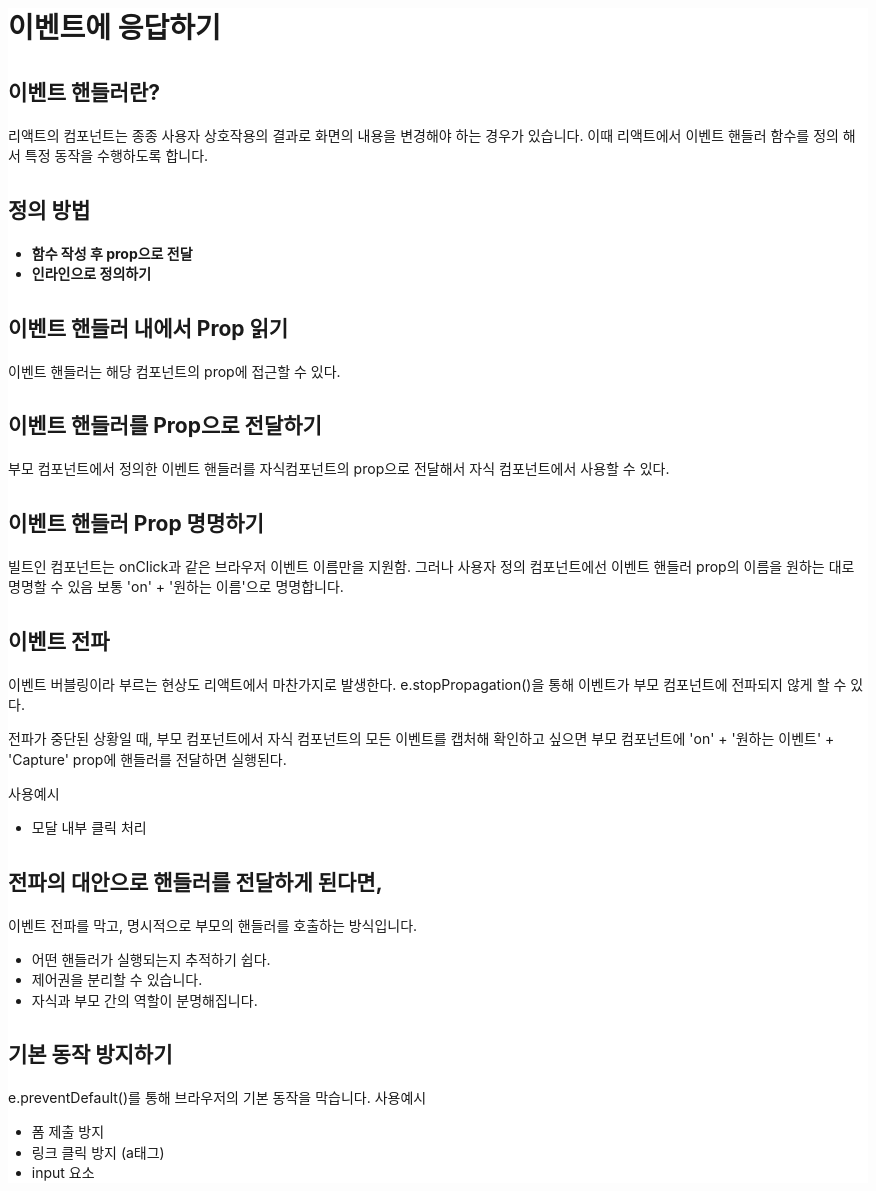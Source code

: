 # 이벤트에 응답하기

## 이벤트 핸들러란?

리액트의 컴포넌트는 종종 사용자 상호작용의 결과로 화면의 내용을 변경해야 하는 경우가 있습니다. 이때 리액트에서 이벤트 핸들러 함수를 정의 해서 특정 동작을 수행하도록 합니다.

## 정의 방법

- **함수 작성 후 prop으로 전달**
- **인라인으로 정의하기**

## 이벤트 핸들러 내에서 Prop 읽기

이벤트 핸들러는 해당 컴포넌트의 prop에 접근할 수 있다.

## 이벤트 핸들러를 Prop으로 전달하기

부모 컴포넌트에서 정의한 이벤트 핸들러를 자식컴포넌트의 prop으로 전달해서 자식 컴포넌트에서 사용할 수 있다.

## 이벤트 핸들러 Prop 명명하기

빌트인 컴포넌트는 onClick과 같은 브라우저 이벤트 이름만을 지원함. 그러나 사용자 정의 컴포넌트에선 이벤트 핸들러 prop의 이름을 원하는 대로 명명할 수 있음 보통 'on' + '원하는 이름'으로 명명합니다.

## 이벤트 전파

이벤트 버블링이라 부르는 현상도 리액트에서 마찬가지로 발생한다. e.stopPropagation()을 통해 이벤트가 부모 컴포넌트에 전파되지 않게 할 수 있다.

전파가 중단된 상황일 때, 부모 컴포넌트에서 자식 컴포넌트의 모든 이벤트를 캡처해 확인하고 싶으면 부모 컴포넌트에 'on' + '원하는 이벤트' + 'Capture' prop에 핸들러를 전달하면 실행된다.

사용예시

- 모달 내부 클릭 처리

## 전파의 대안으로 핸들러를 전달하게 된다면,

이벤트 전파를 막고, 명시적으로 부모의 핸들러를 호출하는 방식입니다.

- 어떤 핸들러가 실행되는지 추적하기 쉽다.
- 제어권을 분리할 수 있습니다.
- 자식과 부모 간의 역할이 분명해집니다.

## 기본 동작 방지하기

e.preventDefault()를 통해 브라우저의 기본 동작을 막습니다. 사용예시

- 폼 제출 방지
- 링크 클릭 방지 (a태그)
- input 요소
